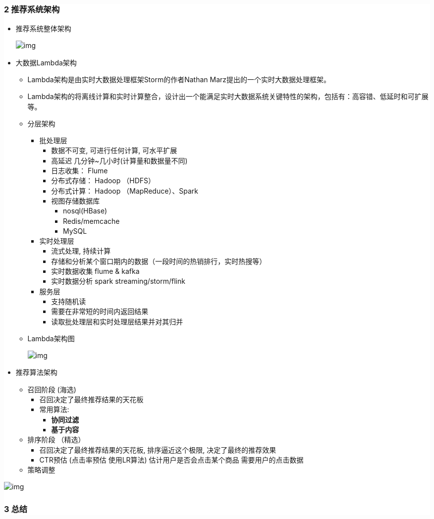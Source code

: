 ### 2 推荐系统架构

- 推荐系统整体架构

  ![img](https://img.wenhaofree.com/blog/%E6%8E%A8%E8%8D%90%E6%B5%81%E7%A8%8B.png)

- 大数据Lambda架构

  - Lambda架构是由实时大数据处理框架Storm的作者Nathan Marz提出的一个实时大数据处理框架。

  - Lambda架构的将离线计算和实时计算整合，设计出一个能满足实时大数据系统关键特性的架构，包括有：高容错、低延时和可扩展等。

  - 分层架构

    - 批处理层
      - 数据不可变, 可进行任何计算, 可水平扩展
      - 高延迟 几分钟~几小时(计算量和数据量不同)
      - 日志收集： Flume
      - 分布式存储： Hadoop （HDFS）
      - 分布式计算： Hadoop （MapReduce）、Spark
      - 视图存储数据库
        - nosql(HBase)
        - Redis/memcache
        - MySQL
    - 实时处理层
      - 流式处理, 持续计算
      - 存储和分析某个窗口期内的数据（一段时间的热销排行，实时热搜等）
      - 实时数据收集 flume & kafka
      - 实时数据分析 spark streaming/storm/flink
    - 服务层
      - 支持随机读
      - 需要在非常短的时间内返回结果
      - 读取批处理层和实时处理层结果并对其归并

  - Lambda架构图

    ![img](https://img.wenhaofree.com/blog/lambda3.png)

- 推荐算法架构

  - 召回阶段 (海选)
    - 召回决定了最终推荐结果的天花板
    - 常用算法:
      - **协同过滤**
      - **基于内容**
  - 排序阶段 （精选）
    - 召回决定了最终推荐结果的天花板, 排序逼近这个极限, 决定了最终的推荐效果
    - CTR预估 (点击率预估 使用LR算法) 估计用户是否会点击某个商品 需要用户的点击数据
  - 策略调整

![img](https://img.wenhaofree.com/blog/recommend7.jpeg)

### 3 总结
